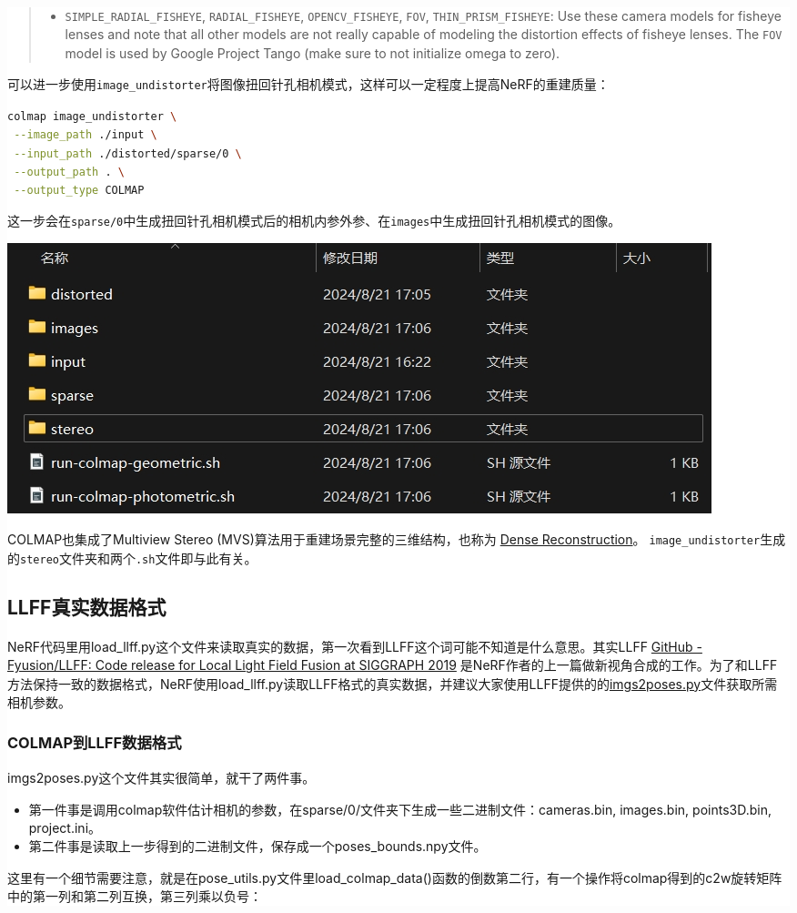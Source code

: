 >* `SIMPLE_RADIAL_FISHEYE`, `RADIAL_FISHEYE`, `OPENCV_FISHEYE`, `FOV`, `THIN_PRISM_FISHEYE`: Use these camera models for fisheye lenses and note that all other models are not really capable of modeling the distortion effects of fisheye lenses. The `FOV` model is used by Google Project Tango (make sure to not initialize omega to zero).

可以进一步使用`image_undistorter`将图像扭回针孔相机模式，这样可以一定程度上提高NeRF的重建质量：

```sh
colmap image_undistorter \
 --image_path ./input \
 --input_path ./distorted/sparse/0 \
 --output_path . \
 --output_type COLMAP
```

这一步会在`sparse/0`中生成扭回针孔相机模式后的相机内参外参、在`images`中生成扭回针孔相机模式的图像。

![](i/20240821171047.png)

COLMAP也集成了Multiview Stereo (MVS)算法用于重建场景完整的三维结构，也称为 [Dense Reconstruction](./DenseReconstruct.md)。
`image_undistorter`生成的`stereo`文件夹和两个`.sh`文件即与此有关。

## LLFF真实数据格式

NeRF代码里用load_llff.py这个文件来读取真实的数据，第一次看到LLFF这个词可能不知道是什么意思。其实LLFF [GitHub - Fyusion/LLFF: Code release for Local Light Field Fusion at SIGGRAPH 2019](https://github.com/fyusion/llff) 是NeRF作者的上一篇做新视角合成的工作。为了和LLFF方法保持一致的数据格式，NeRF使用load_llff.py读取LLFF格式的真实数据，并建议大家使用LLFF提供的的[imgs2poses.py](https://github.com/Fyusion/LLFF/blob/master/imgs2poses.py)文件获取所需相机参数。

### COLMAP到LLFF数据格式

imgs2poses.py这个文件其实很简单，就干了两件事。

* 第一件事是调用colmap软件估计相机的参数，在sparse/0/文件夹下生成一些二进制文件：cameras.bin, images.bin, points3D.bin, project.ini。
* 第二件事是读取上一步得到的二进制文件，保存成一个poses_bounds.npy文件。


这里有一个细节需要注意，就是在pose_utils.py文件里load_colmap_data()函数的倒数第二行，有一个操作将colmap得到的c2w旋转矩阵中的第一列和第二列互换，第三列乘以负号：
